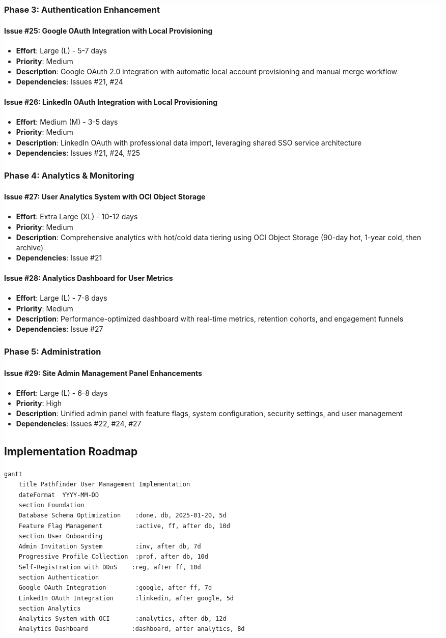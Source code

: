 ### Phase 3: Authentication Enhancement

#### Issue #25: Google OAuth Integration with Local Provisioning
- **Effort**: Large (L) - 5-7 days
- **Priority**: Medium
- **Description**: Google OAuth 2.0 integration with automatic local account provisioning and manual merge workflow
- **Dependencies**: Issues #21, #24

#### Issue #26: LinkedIn OAuth Integration with Local Provisioning
- **Effort**: Medium (M) - 3-5 days
- **Priority**: Medium
- **Description**: LinkedIn OAuth with professional data import, leveraging shared SSO service architecture
- **Dependencies**: Issues #21, #24, #25

### Phase 4: Analytics & Monitoring

#### Issue #27: User Analytics System with OCI Object Storage
- **Effort**: Extra Large (XL) - 10-12 days
- **Priority**: Medium
- **Description**: Comprehensive analytics with hot/cold data tiering using OCI Object Storage (90-day hot, 1-year cold, then archive)
- **Dependencies**: Issue #21

#### Issue #28: Analytics Dashboard for User Metrics
- **Effort**: Large (L) - 7-8 days
- **Priority**: Medium
- **Description**: Performance-optimized dashboard with real-time metrics, retention cohorts, and engagement funnels
- **Dependencies**: Issue #27

### Phase 5: Administration

#### Issue #29: Site Admin Management Panel Enhancements
- **Effort**: Large (L) - 6-8 days
- **Priority**: High
- **Description**: Unified admin panel with feature flags, system configuration, security settings, and user management
- **Dependencies**: Issues #22, #24, #27

## Implementation Roadmap

```mermaid
gantt
    title Pathfinder User Management Implementation
    dateFormat  YYYY-MM-DD
    section Foundation
    Database Schema Optimization    :done, db, 2025-01-20, 5d
    Feature Flag Management         :active, ff, after db, 10d
    section User Onboarding
    Admin Invitation System         :inv, after db, 7d
    Progressive Profile Collection  :prof, after db, 10d
    Self-Registration with DDoS    :reg, after ff, 10d
    section Authentication
    Google OAuth Integration        :google, after ff, 7d
    LinkedIn OAuth Integration      :linkedin, after google, 5d
    section Analytics
    Analytics System with OCI       :analytics, after db, 12d
    Analytics Dashboard            :dashboard, after analytics, 8d
```